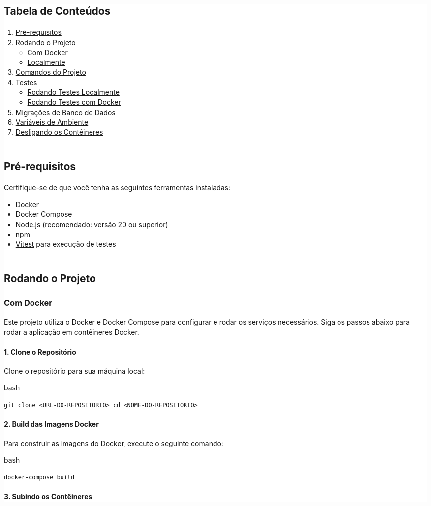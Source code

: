 ## Tabela de Conteúdos

1.  [Pré-requisitos](#pr%C3%A9-requisitos)
2.  [Rodando o Projeto](#rodando-o-projeto)
    - [Com Docker](#com-docker)
    - [Localmente](#localmente)
3.  [Comandos do Projeto](#comandos-do-projeto)
4.  [Testes](#testes)
    - [Rodando Testes Localmente](#rodando-testes-localmente)
    - [Rodando Testes com Docker](#rodando-testes-com-docker)
5.  [Migrações de Banco de Dados](#migra%C3%A7%C3%B5es-de-banco-de-dados)
6.  [Variáveis de Ambiente](#vari%C3%A1veis-de-ambiente)
7.  [Desligando os Contêineres](#desligando-os-cont%C3%AAineres)

---

## Pré-requisitos

Certifique-se de que você tenha as seguintes ferramentas instaladas:

- Docker
- Docker Compose
- [Node.js](https://nodejs.org/) (recomendado: versão 20 ou superior)
- [npm](https://www.npmjs.com/)
- [Vitest](https://vitest.dev/) para execução de testes

---

## Rodando o Projeto

### Com Docker

Este projeto utiliza o Docker e Docker Compose para configurar e rodar os serviços necessários. Siga os passos abaixo para rodar a aplicação em contêineres Docker.

#### 1\. Clone o Repositório

Clone o repositório para sua máquina local:

bash

`git clone <URL-DO-REPOSITORIO>
cd <NOME-DO-REPOSITORIO>`

#### 2\. Build das Imagens Docker

Para construir as imagens do Docker, execute o seguinte comando:

bash

`docker-compose build`

#### 3\. Subindo os Contêineres
